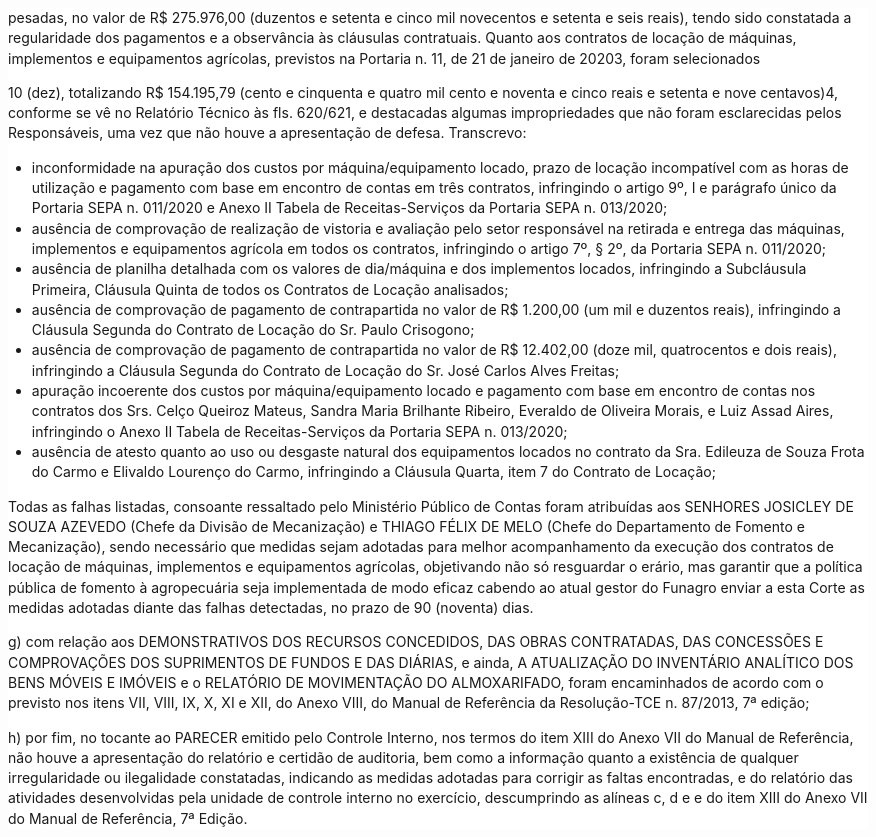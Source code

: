 pesadas, no valor de R$ 275.976,00 (duzentos e setenta e cinco mil novecentos e
setenta e seis reais), tendo sido constatada a regularidade dos pagamentos e a
observância às cláusulas contratuais.
Quanto aos contratos de locação de máquinas, implementos e equipamentos
agrícolas, previstos na Portaria n. 11, de 21 de janeiro de 20203, foram selecionados

10 (dez), totalizando R$ 154.195,79 (cento e cinquenta e quatro mil cento e noventa e cinco reais e setenta e nove centavos)4, conforme se vê no Relatório Técnico às fls. 620/621, e destacadas algumas impropriedades que não foram esclarecidas pelos Responsáveis, uma vez que não houve a apresentação de defesa. Transcrevo:

- inconformidade na apuração dos custos por máquina/equipamento locado, prazo de locação incompatível com as horas de utilização e pagamento com base em encontro de contas em três contratos, infringindo o artigo 9º, I e parágrafo único da Portaria SEPA n. 011/2020 e Anexo II Tabela de Receitas-Serviços da Portaria SEPA n. 013/2020;
- ausência de comprovação de realização de vistoria e avaliação pelo setor responsável na retirada e entrega das máquinas, implementos e equipamentos agrícola em todos os contratos, infringindo o artigo 7º, § 2º, da Portaria SEPA n. 011/2020;
- ausência de planilha detalhada com os valores de dia/máquina e dos implementos locados, infringindo a Subcláusula Primeira, Cláusula Quinta de todos os Contratos de Locação analisados;
- ausência de comprovação de pagamento de contrapartida no valor de R$ 1.200,00 (um mil e duzentos reais), infringindo a Cláusula Segunda do Contrato de Locação do Sr. Paulo Crisogono;
- ausência de comprovação de pagamento de contrapartida no valor de R$ 12.402,00 (doze mil, quatrocentos e dois reais), infringindo a Cláusula Segunda do Contrato de Locação do Sr. José Carlos Alves Freitas;
- apuração incoerente dos custos por máquina/equipamento locado e pagamento com base em encontro de contas nos contratos dos Srs. Celço Queiroz Mateus, Sandra Maria Brilhante Ribeiro, Everaldo de Oliveira Morais, e Luiz Assad Aires, infringindo o Anexo II Tabela de Receitas-Serviços da Portaria SEPA n. 013/2020;
- ausência de atesto quanto ao uso ou desgaste natural dos equipamentos locados no contrato da Sra. Edileuza de Souza Frota do Carmo e Elivaldo Lourenço do Carmo, infringindo a Cláusula Quarta, item 7 do Contrato de Locação;

Todas as falhas listadas, consoante ressaltado pelo Ministério Público de Contas foram atribuídas aos SENHORES JOSICLEY DE SOUZA AZEVEDO (Chefe da Divisão de Mecanização) e THIAGO FÉLIX DE MELO (Chefe do Departamento de Fomento e Mecanização), sendo necessário que medidas sejam adotadas para melhor acompanhamento da execução dos contratos de locação de máquinas, implementos e equipamentos agrícolas, objetivando não só resguardar o erário, mas garantir que a política pública de fomento à agropecuária seja implementada de modo eficaz cabendo ao atual gestor do Funagro enviar a esta Corte as medidas adotadas diante das falhas detectadas, no prazo de 90 (noventa) dias.

g) com relação aos DEMONSTRATIVOS DOS RECURSOS CONCEDIDOS, DAS OBRAS CONTRATADAS, DAS CONCESSÕES E COMPROVAÇÕES DOS SUPRIMENTOS DE FUNDOS E DAS DIÁRIAS, e ainda, A ATUALIZAÇÃO DO INVENTÁRIO ANALÍTICO DOS BENS MÓVEIS E IMÓVEIS e o RELATÓRIO DE MOVIMENTAÇÃO DO ALMOXARIFADO, foram encaminhados de acordo com o previsto nos itens VII, VIII, IX, X, XI e XII, do Anexo VIII, do Manual de Referência da Resolução-TCE n. 87/2013, 7ª edição;

h) por fim, no tocante ao PARECER emitido pelo Controle Interno, nos termos do item XIII do Anexo VII do Manual de Referência, não houve a apresentação do relatório e certidão de auditoria, bem como a informação quanto a existência de qualquer irregularidade ou ilegalidade constatadas, indicando as medidas adotadas para corrigir as faltas encontradas, e do relatório das atividades desenvolvidas pela unidade de controle interno no exercício, descumprindo as alíneas c, d e e do item XIII do Anexo VII do Manual de Referência, 7ª Edição.
